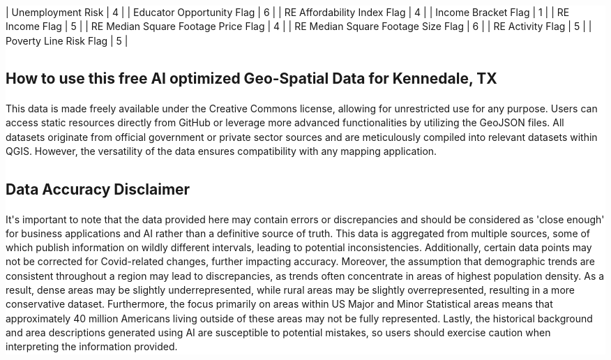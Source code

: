 | Unemployment Risk | 4 |
| Educator Opportunity Flag | 6 |
| RE Affordability Index Flag | 4 |
| Income Bracket Flag | 1 |
| RE Income Flag | 5 |
| RE Median Square Footage Price Flag | 4 |
| RE Median Square Footage Size Flag | 6 |
| RE Activity Flag | 5 |
| Poverty Line Risk Flag | 5 |

## How to use this free AI optimized Geo-Spatial Data for Kennedale, TX

This data is made freely available under the Creative Commons license, allowing for unrestricted use for any purpose. Users can access static resources directly from GitHub or leverage more advanced functionalities by utilizing the GeoJSON files. All datasets originate from official government or private sector sources and are meticulously compiled into relevant datasets within QGIS. However, the versatility of the data ensures compatibility with any mapping application.

## Data Accuracy Disclaimer
It's important to note that the data provided here may contain errors or discrepancies and should be considered as 'close enough' for business applications and AI rather than a definitive source of truth. This data is aggregated from multiple sources, some of which publish information on wildly different intervals, leading to potential inconsistencies. Additionally, certain data points may not be corrected for Covid-related changes, further impacting accuracy. Moreover, the assumption that demographic trends are consistent throughout a region may lead to discrepancies, as trends often concentrate in areas of highest population density. As a result, dense areas may be slightly underrepresented, while rural areas may be slightly overrepresented, resulting in a more conservative dataset. Furthermore, the focus primarily on areas within US Major and Minor Statistical areas means that approximately 40 million Americans living outside of these areas may not be fully represented. Lastly, the historical background and area descriptions generated using AI are susceptible to potential mistakes, so users should exercise caution when interpreting the information provided.
